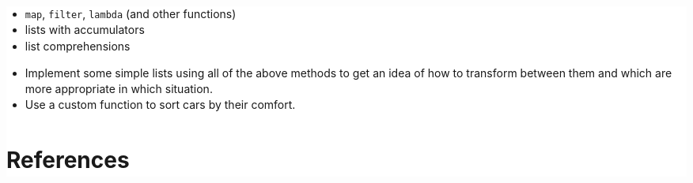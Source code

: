 * `map`, `filter`, `lambda` (and other functions)
* lists with accumulators
* list comprehensions

- Implement some simple lists using all of the above methods to get an idea of
  how to transform between them and which are more appropriate in which
  situation.
- Use a custom function to sort cars by their comfort.


# References
